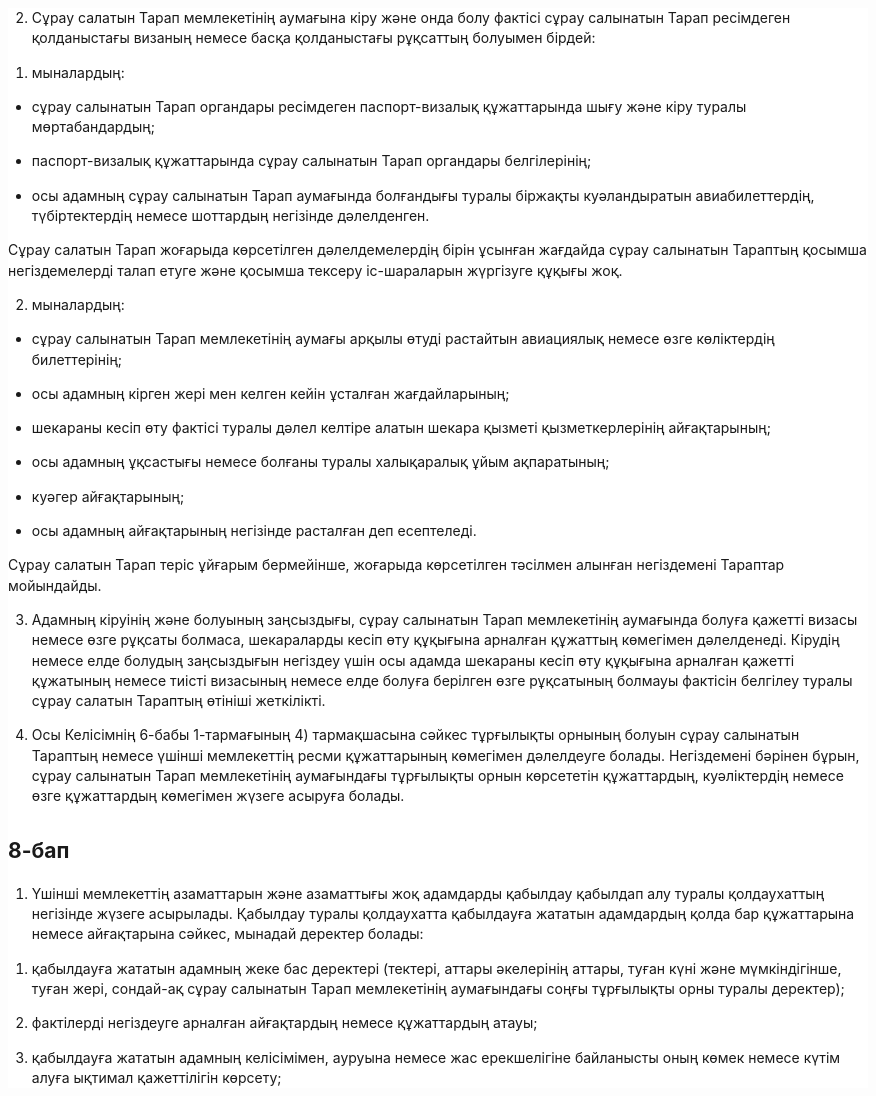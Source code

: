 2. Сұрау салатын Тарап мемлекетінің аумағына кіру және онда болу фактісі сұрау салынатын Тарап ресімдеген қолданыстағы визаның немесе басқа қолданыстағы рұқсаттың болуымен бірдей:

1) мыналардың:

- сұрау салынатын Тарап органдары ресімдеген паспорт-визалық құжаттарында шығу және кіру туралы мөртабандардың;

- паспорт-визалық құжаттарында сұрау салынатын Тарап органдары белгілерінің;

- осы адамның сұрау салынатын Тарап аумағында болғандығы туралы біржақты куәландыратын авиабилеттердің, түбіртектердің немесе шоттардың негізінде дәлелденген.

Сұрау салатын Тарап жоғарыда көрсетілген дәлелдемелердің бірін ұсынған жағдайда сұрау салынатын Тараптың қосымша негіздемелерді талап етуге және қосымша тексеру іс-шараларын жүргізуге құқығы жоқ.

2) мыналардың:

- сұрау салынатын Тарап мемлекетінің аумағы арқылы өтуді растайтын авиациялық немесе өзге көліктердің билеттерінің;

- осы адамның кірген жері мен келген кейін ұсталған жағдайларының;

- шекараны кесіп өту фактісі туралы дәлел келтіре алатын шекара қызметі қызметкерлерінің айғақтарының;

- осы адамның ұқсастығы немесе болғаны туралы халықаралық ұйым ақпаратының;

- куәгер айғақтарының;

- осы адамның айғақтарының негізінде расталған деп есептеледі.

Сұрау салатын Тарап теріс ұйғарым бермейінше, жоғарыда көрсетілген тәсілмен алынған негіздемені Тараптар мойындайды.

3. Адамның кіруінің және болуының заңсыздығы, сұрау салынатын Тарап мемлекетінің аумағында болуға қажетті визасы немесе өзге рұқсаты болмаса, шекараларды кесіп өту құқығына арналған құжаттың көмегімен дәлелденеді. Кірудің немесе елде болудың заңсыздығын негіздеу үшін осы адамда шекараны кесіп өту құқығына арналған қажетті құжатының немесе тиісті визасының немесе елде болуға берілген өзге рұқсатының болмауы фактісін белгілеу туралы сұрау салатын Тараптың өтініші жеткілікті.

4. Осы Келісімнің 6-бабы 1-тармағының 4) тармақшасына сәйкес тұрғылықты орнының болуын сұрау салынатын Тараптың немесе үшінші мемлекеттің ресми құжаттарының көмегімен дәлелдеуге болады. Негіздемені бәрінен бұрын, сұрау салынатын Тарап мемлекетінің аумағындағы тұрғылықты орнын көрсететін құжаттардың, куәліктердің немесе өзге құжаттардың көмегімен жүзеге асыруға болады.

## 8-бап

1. Үшінші мемлекеттің азаматтарын және азаматтығы жоқ адамдарды қабылдау қабылдап алу туралы қолдаухаттың негізінде жүзеге асырылады. Қабылдау туралы қолдаухатта қабылдауға жататын адамдардың қолда бар құжаттарына немесе айғақтарына сәйкес, мынадай деректер болады:

1) қабылдауға жататын адамның жеке бас деректері (тектері, аттары әкелерінің аттары, туған күні және мүмкіндігінше, туған жері, сондай-ақ сұрау салынатын Тарап мемлекетінің аумағындағы соңғы тұрғылықты орны туралы деректер);

2) фактілерді негіздеуге арналған айғақтардың немесе құжаттардың атауы;

3) қабылдауға жататын адамның келісімімен, ауруына немесе жас ерекшелігіне байланысты оның көмек немесе күтім алуға ықтимал қажеттілігін көрсету;
